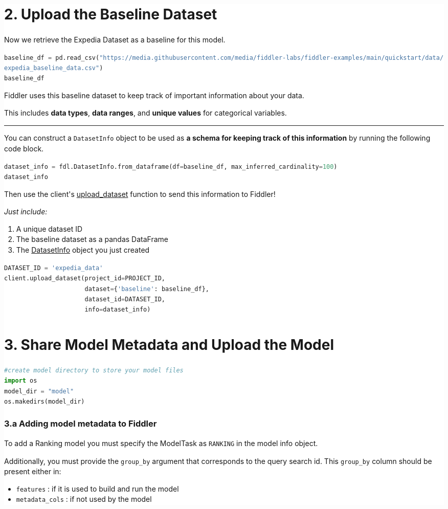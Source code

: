 # 2. Upload the Baseline Dataset

Now we retrieve the Expedia Dataset as a baseline for this model.


```python
baseline_df = pd.read_csv("https://media.githubusercontent.com/media/fiddler-labs/fiddler-examples/main/quickstart/data/expedia_baseline_data.csv")
baseline_df
```

Fiddler uses this baseline dataset to keep track of important information about your data.
  
This includes **data types**, **data ranges**, and **unique values** for categorical variables.

---

You can construct a `DatasetInfo` object to be used as **a schema for keeping track of this information** by running the following code block.


```python
dataset_info = fdl.DatasetInfo.from_dataframe(df=baseline_df, max_inferred_cardinality=100)
dataset_info
```

Then use the client's [upload_dataset](https://docs.fiddler.ai/reference/clientupload_dataset) function to send this information to Fiddler!
  
*Just include:*
1. A unique dataset ID
2. The baseline dataset as a pandas DataFrame
3. The [DatasetInfo](https://docs.fiddler.ai/reference/fdldatasetinfo) object you just created


```python
DATASET_ID = 'expedia_data'
client.upload_dataset(project_id=PROJECT_ID,
                      dataset={'baseline': baseline_df},
                      dataset_id=DATASET_ID,
                      info=dataset_info)
```

# 3. Share Model Metadata and Upload the Model


```python
#create model directory to store your model files
import os
model_dir = "model"
os.makedirs(model_dir)
```

### 3.a Adding model metadata to Fiddler
To add a Ranking model you must specify the ModelTask as `RANKING` in the model info object.  

Additionally, you must provide the `group_by` argument that corresponds to the query search id. This `group_by` column should be present either in:
- `features` : if it is used to build and run the model
- `metadata_cols` : if not used by the model 
